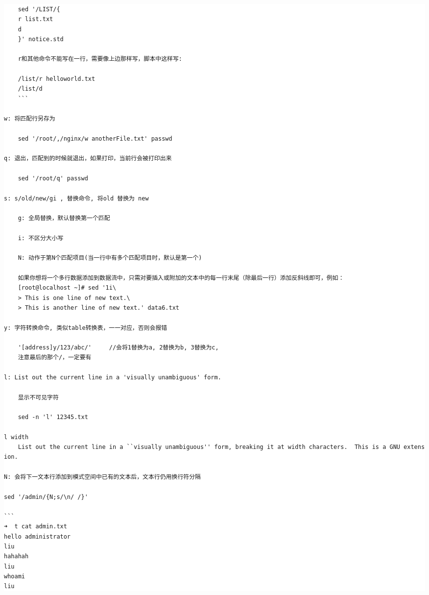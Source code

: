 
        sed '/LIST/{
        r list.txt
        d
        }' notice.std

        r和其他命令不能写在一行，需要像上边那样写，脚本中这样写:

        /list/r helloworld.txt
        /list/d
        ```

    w: 将匹配行另存为

        sed '/root/,/nginx/w anotherFile.txt' passwd

    q: 退出，匹配到的时候就退出，如果打印，当前行会被打印出来

        sed '/root/q' passwd

    s: s/old/new/gi , 替换命令, 将old 替换为 new
        
        g: 全局替换，默认替换第一个匹配
        
        i: 不区分大小写
        
        N: 动作于第N个匹配项目(当一行中有多个匹配项目时，默认是第一个)
        
        如果你想将一个多行数据添加到数据流中，只需对要插入或附加的文本中的每一行末尾（除最后一行）添加反斜线即可，例如：
        [root@localhost ~]# sed '1i\
        > This is one line of new text.\
        > This is another line of new text.' data6.txt
    
    y: 字符转换命令, 类似table转换表，一一对应，否则会报错
        
        '[address]y/123/abc/'     //会将1替换为a, 2替换为b, 3替换为c,
        注意最后的那个/，一定要有

    l: List out the current line in a 'visually unambiguous' form.

        显示不可见字符

        sed -n 'l' 12345.txt

    l width
        List out the current line in a ``visually unambiguous'' form, breaking it at width characters.  This is a GNU extension.

    N: 会将下一文本行添加到模式空间中已有的文本后，文本行仍用换行符分隔

    sed '/admin/{N;s/\n/ /}'

    ```
    ➜  t cat admin.txt
    hello administrator
    liu
    hahahah
    liu
    whoami
    liu
